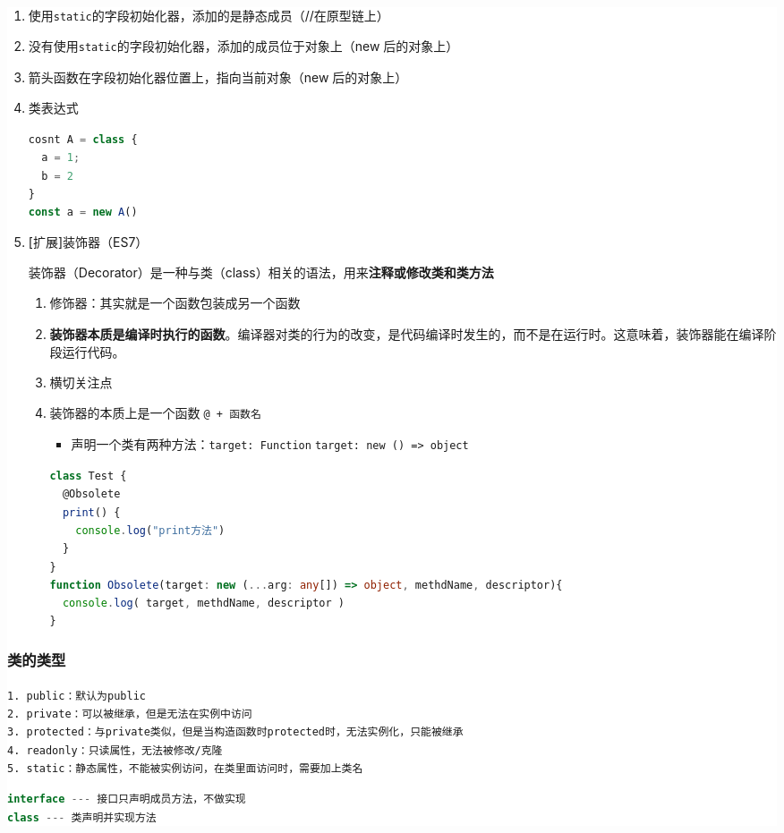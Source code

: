    1. 使用`static`的字段初始化器，添加的是静态成员（//在原型链上）
   2. 没有使用`static`的字段初始化器，添加的成员位于对象上（new 后的对象上）
   3.  箭头函数在字段初始化器位置上，指向当前对象（new 后的对象上）

5. 类表达式

   ```ts
   cosnt A = class {
     a = 1;
     b = 2
   }
   const a = new A()
   ```

6. [扩展]装饰器（ES7）

   装饰器（Decorator）是一种与类（class）相关的语法，用来**注释或修改类和类方法**

   1. 修饰器：其实就是一个函数包装成另一个函数

   2. **装饰器本质是编译时执行的函数**。编译器对类的行为的改变，是代码编译时发生的，而不是在运行时。这意味着，装饰器能在编译阶段运行代码。

   3. 横切关注点

   4. 装饰器的本质上是一个函数 `@ + 函数名`

        - 声明一个类有两种方法：`target: Function` `target: new () => object`

        ```ts
        class Test {
          @Obsolete
          print() {
            console.log("print方法")
          }
        }
        function Obsolete(target: new (...arg: any[]) => object, methdName, descriptor){
          console.log( target, methdName, descriptor )
        }
        ```

        





### 类的类型

    1. public：默认为public
    2. private：可以被继承，但是无法在实例中访问
    3. protected：与private类似，但是当构造函数时protected时，无法实例化，只能被继承
    4. readonly：只读属性，无法被修改/克隆
    5. static：静态属性，不能被实例访问，在类里面访问时，需要加上类名

```ts
interface --- 接口只声明成员方法，不做实现
class --- 类声明并实现方法

```
